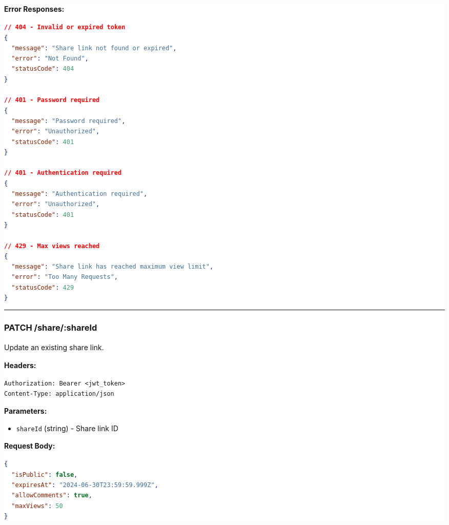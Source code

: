 **Error Responses:**
```json
// 404 - Invalid or expired token
{
  "message": "Share link not found or expired",
  "error": "Not Found",
  "statusCode": 404
}

// 401 - Password required  
{
  "message": "Password required",
  "error": "Unauthorized",
  "statusCode": 401
}

// 401 - Authentication required
{
  "message": "Authentication required",
  "error": "Unauthorized", 
  "statusCode": 401
}

// 429 - Max views reached
{
  "message": "Share link has reached maximum view limit",
  "error": "Too Many Requests",
  "statusCode": 429
}
```

---

### PATCH /share/:shareId

Update an existing share link.

**Headers:**
```
Authorization: Bearer <jwt_token>
Content-Type: application/json
```

**Parameters:**
- `shareId` (string) - Share link ID

**Request Body:**
```json
{
  "isPublic": false,
  "expiresAt": "2024-06-30T23:59:59.999Z", 
  "allowComments": true,
  "maxViews": 50
}
```
